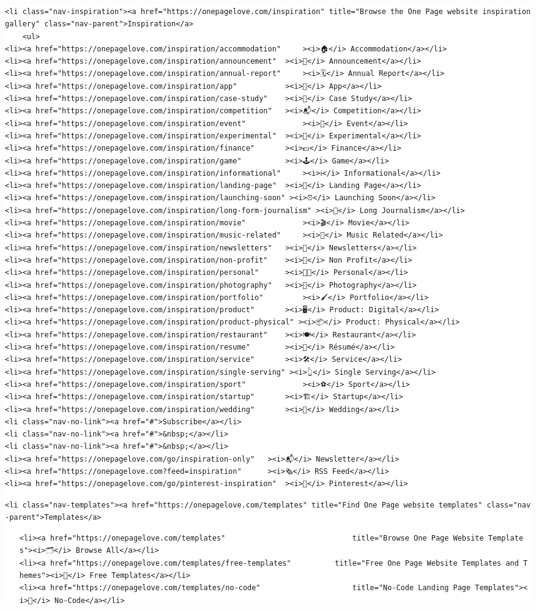     <li class="nav-inspiration"><a href="https://onepagelove.com/inspiration" title="Browse the One Page website inspiration gallery" class="nav-parent">Inspiration</a>
        <ul>
	<li><a href="https://onepagelove.com/inspiration/accommodation" 	><i>🏠</i> Accommodation</a></li>
	<li><a href="https://onepagelove.com/inspiration/announcement" 	><i>📢</i> Announcement</a></li>
	<li><a href="https://onepagelove.com/inspiration/annual-report" 	><i>🗓</i> Annual Report</a></li>
	<li><a href="https://onepagelove.com/inspiration/app" 			><i>📱</i> App</a></li>
	<li><a href="https://onepagelove.com/inspiration/case-study" 	><i>📖</i> Case Study</a></li>
	<li><a href="https://onepagelove.com/inspiration/competition" 	><i>📬</i> Competition</a></li>
	<li><a href="https://onepagelove.com/inspiration/event" 			><i>📅</i> Event</a></li>
	<li><a href="https://onepagelove.com/inspiration/experimental" 	><i>🔮</i> Experimental</a></li>
	<li><a href="https://onepagelove.com/inspiration/finance" 		><i>💵</i> Finance</a></li>
	<li><a href="https://onepagelove.com/inspiration/game" 			><i>🕹</i> Game</a></li>
	<li><a href="https://onepagelove.com/inspiration/informational" 	><i>ℹ️</i> Informational</a></li>
	<li><a href="https://onepagelove.com/inspiration/landing-page" 	><i>📃</i> Landing Page</a></li>
	<li><a href="https://onepagelove.com/inspiration/launching-soon" ><i>⏰</i> Launching Soon</a></li>
	<li><a href="https://onepagelove.com/inspiration/long-form-journalism" ><i>📰</i> Long Journalism</a></li>
	<li><a href="https://onepagelove.com/inspiration/movie" 			><i>🎬</i> Movie</a></li>
	<li><a href="https://onepagelove.com/inspiration/music-related" 	><i>🎸</i> Music Related</a></li>
	<li><a href="https://onepagelove.com/inspiration/newsletters" 	><i>💌</i> Newsletters</a></li>	
	<li><a href="https://onepagelove.com/inspiration/non-profit" 	><i>🌱</i> Non Profit</a></li>
	<li><a href="https://onepagelove.com/inspiration/personal" 		><i>👩‍🎤</i> Personal</a></li>
	<li><a href="https://onepagelove.com/inspiration/photography" 	><i>📸</i> Photography</a></li>
	<li><a href="https://onepagelove.com/inspiration/portfolio" 		><i>🖌</i> Portfolio</a></li>
	<li><a href="https://onepagelove.com/inspiration/product" 		><i>🖥</i> Product: Digital</a></li>
	<li><a href="https://onepagelove.com/inspiration/product-physical" ><i>📦</i> Product: Physical</a></li>
	<li><a href="https://onepagelove.com/inspiration/restaurant" 	><i>🍽</i> Restaurant</a></li>
	<li><a href="https://onepagelove.com/inspiration/resume" 		><i>📄</i> Résumé</a></li>
	<li><a href="https://onepagelove.com/inspiration/service" 		><i>🛠</i> Service</a></li>
	<li><a href="https://onepagelove.com/inspiration/single-serving" ><i>👆</i> Single Serving</a></li>
	<li><a href="https://onepagelove.com/inspiration/sport" 			><i>⚽️</i> Sport</a></li>
	<li><a href="https://onepagelove.com/inspiration/startup" 		><i>🏗</i> Startup</a></li>
	<li><a href="https://onepagelove.com/inspiration/wedding" 		><i>🌸</i> Wedding</a></li>
	<li class="nav-no-link"><a href="#">Subscribe</a></li> 	
	<li class="nav-no-link"><a href="#">&nbsp;</a></li> 	
	<li class="nav-no-link"><a href="#">&nbsp;</a></li> 		
	<li><a href="https://onepagelove.com/go/inspiration-only"	><i>📬</i> Newsletter</a></li>	
	<li><a href="https://onepagelove.com?feed=inspiration"		><i>🗞</i> RSS Feed</a></li>
	<li><a href="https://onepagelove.com/go/pinterest-inspiration"	><i>📌</i> Pinterest</a></li>			
</ul>    </li>

    <li class="nav-templates"><a href="https://onepagelove.com/templates" title="Find One Page website templates" class="nav-parent">Templates</a>
        
<ul>

	<li><a href="https://onepagelove.com/templates" 							title="Browse One Page Website Templates"><i>🗂</i> Browse All</a></li>
	<li><a href="https://onepagelove.com/templates/free-templates" 			title="Free One Page Website Templates and Themes"><i>🎁</i> Free Templates</a></li> 
	<li><a href="https://onepagelove.com/templates/no-code" 					title="No-Code Landing Page Templates"><i>🚫</i> No-Code</a></li>
	